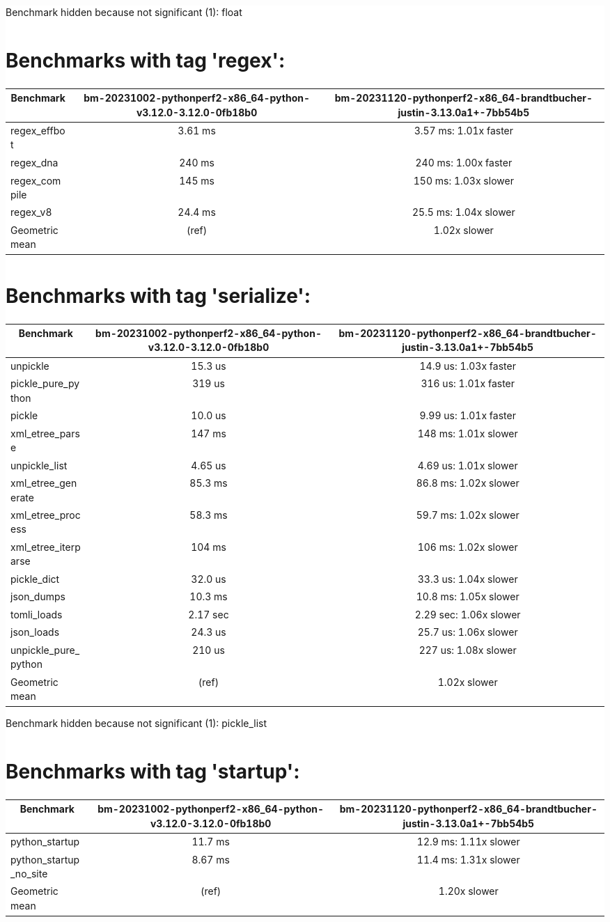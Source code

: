 Benchmark hidden because not significant (1): float

Benchmarks with tag 'regex':
============================

| Benchmark      | bm-20231002-pythonperf2-x86_64-python-v3.12.0-3.12.0-0fb18b0 | bm-20231120-pythonperf2-x86_64-brandtbucher-justin-3.13.0a1+-7bb54b5 |
|----------------|:------------------------------------------------------------:|:--------------------------------------------------------------------:|
| regex_effbot   | 3.61 ms                                                      | 3.57 ms: 1.01x faster                                                |
| regex_dna      | 240 ms                                                       | 240 ms: 1.00x faster                                                 |
| regex_compile  | 145 ms                                                       | 150 ms: 1.03x slower                                                 |
| regex_v8       | 24.4 ms                                                      | 25.5 ms: 1.04x slower                                                |
| Geometric mean | (ref)                                                        | 1.02x slower                                                         |

Benchmarks with tag 'serialize':
================================

| Benchmark            | bm-20231002-pythonperf2-x86_64-python-v3.12.0-3.12.0-0fb18b0 | bm-20231120-pythonperf2-x86_64-brandtbucher-justin-3.13.0a1+-7bb54b5 |
|----------------------|:------------------------------------------------------------:|:--------------------------------------------------------------------:|
| unpickle             | 15.3 us                                                      | 14.9 us: 1.03x faster                                                |
| pickle_pure_python   | 319 us                                                       | 316 us: 1.01x faster                                                 |
| pickle               | 10.0 us                                                      | 9.99 us: 1.01x faster                                                |
| xml_etree_parse      | 147 ms                                                       | 148 ms: 1.01x slower                                                 |
| unpickle_list        | 4.65 us                                                      | 4.69 us: 1.01x slower                                                |
| xml_etree_generate   | 85.3 ms                                                      | 86.8 ms: 1.02x slower                                                |
| xml_etree_process    | 58.3 ms                                                      | 59.7 ms: 1.02x slower                                                |
| xml_etree_iterparse  | 104 ms                                                       | 106 ms: 1.02x slower                                                 |
| pickle_dict          | 32.0 us                                                      | 33.3 us: 1.04x slower                                                |
| json_dumps           | 10.3 ms                                                      | 10.8 ms: 1.05x slower                                                |
| tomli_loads          | 2.17 sec                                                     | 2.29 sec: 1.06x slower                                               |
| json_loads           | 24.3 us                                                      | 25.7 us: 1.06x slower                                                |
| unpickle_pure_python | 210 us                                                       | 227 us: 1.08x slower                                                 |
| Geometric mean       | (ref)                                                        | 1.02x slower                                                         |

Benchmark hidden because not significant (1): pickle_list

Benchmarks with tag 'startup':
==============================

| Benchmark              | bm-20231002-pythonperf2-x86_64-python-v3.12.0-3.12.0-0fb18b0 | bm-20231120-pythonperf2-x86_64-brandtbucher-justin-3.13.0a1+-7bb54b5 |
|------------------------|:------------------------------------------------------------:|:--------------------------------------------------------------------:|
| python_startup         | 11.7 ms                                                      | 12.9 ms: 1.11x slower                                                |
| python_startup_no_site | 8.67 ms                                                      | 11.4 ms: 1.31x slower                                                |
| Geometric mean         | (ref)                                                        | 1.20x slower                                                         |
